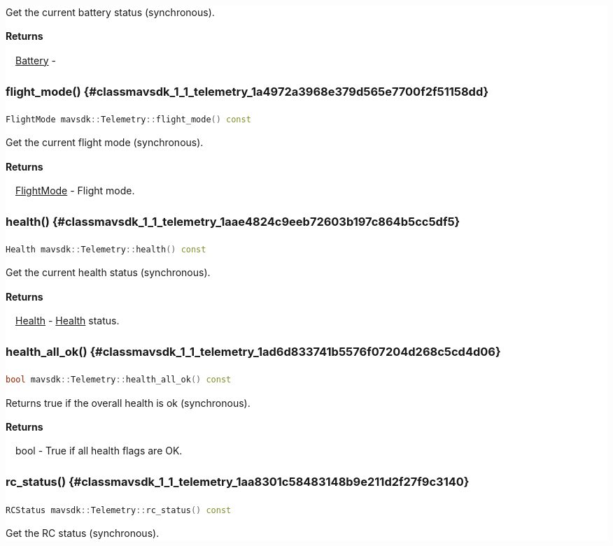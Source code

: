 
Get the current battery status (synchronous).


**Returns**

&emsp;[Battery](structmavsdk_1_1_telemetry_1_1_battery.md) - 

### flight_mode() {#classmavsdk_1_1_telemetry_1a4972a3968e379d565e7700f2f51158dd}
```cpp
FlightMode mavsdk::Telemetry::flight_mode() const
```


Get the current flight mode (synchronous).


**Returns**

&emsp;[FlightMode](classmavsdk_1_1_telemetry.md#classmavsdk_1_1_telemetry_1a8317d953a82a23654db6f14509acb4fe) - Flight mode.

### health() {#classmavsdk_1_1_telemetry_1aae4824c9eeb72603b197c864b5cc5df5}
```cpp
Health mavsdk::Telemetry::health() const
```


Get the current health status (synchronous).


**Returns**

&emsp;[Health](structmavsdk_1_1_telemetry_1_1_health.md) - [Health](structmavsdk_1_1_telemetry_1_1_health.md) status.

### health_all_ok() {#classmavsdk_1_1_telemetry_1ad6d833741b5576f07204d268c5cd4d06}
```cpp
bool mavsdk::Telemetry::health_all_ok() const
```


Returns true if the overall health is ok (synchronous).


**Returns**

&emsp;bool - True if all health flags are OK.

### rc_status() {#classmavsdk_1_1_telemetry_1aa8301c58483148b9e211d2f27f9c3140}
```cpp
RCStatus mavsdk::Telemetry::rc_status() const
```


Get the RC status (synchronous).

